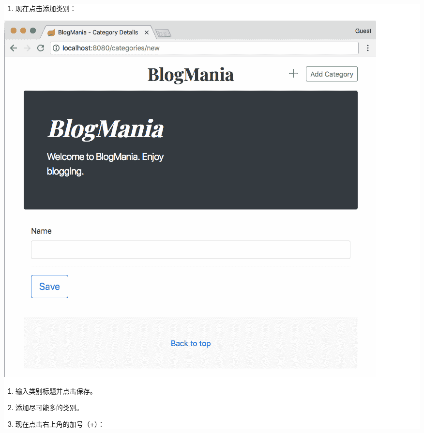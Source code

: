 1.  现在点击添加类别：

![图片](img/9820b3be-6a52-42ec-9009-bec18a107dc4.png)

1.  输入类别标题并点击保存。

1.  添加尽可能多的类别。

1.  现在点击右上角的加号（+）：
